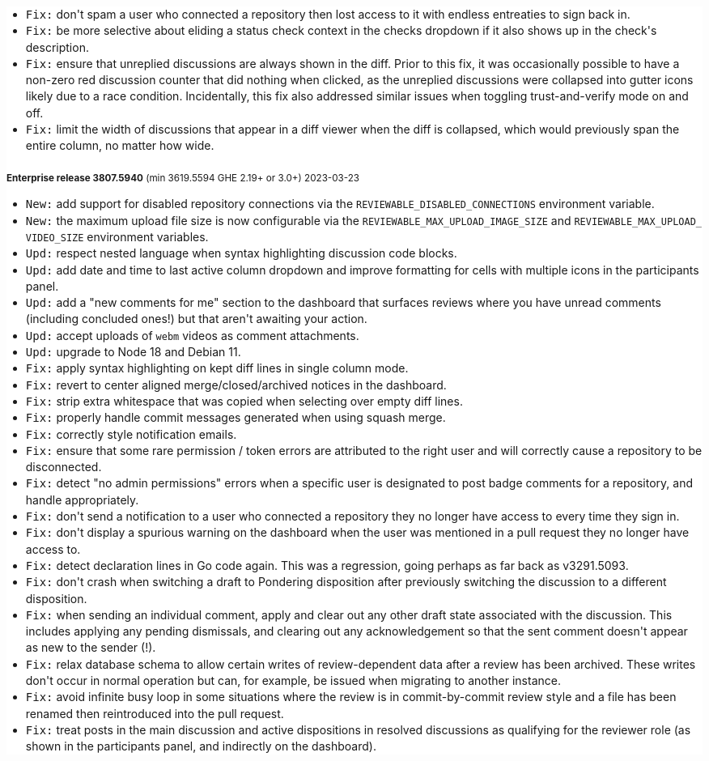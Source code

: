 - <kbd>Fix:</kbd> don't spam a user who connected a repository then lost access to it with endless entreaties to sign back in.
- <kbd>Fix:</kbd> be more selective about eliding a status check context in the checks dropdown if it also shows up in the check's description.
- <kbd>Fix:</kbd> ensure that unreplied discussions are always shown in the diff.  Prior to this fix, it was occasionally possible to have a non-zero red discussion counter that did nothing when clicked, as the unreplied discussions were collapsed into gutter icons likely due to a race condition.  Incidentally, this fix also addressed similar issues when toggling trust-and-verify mode on and off.
- <kbd>Fix:</kbd> limit the width of discussions that appear in a diff viewer when the diff is collapsed, which would previously span the entire column, no matter how wide.

<sub>**Enterprise release 3807.5940** (min 3619.5594 GHE 2.19+ or 3.0+) 2023-03-23 </sub>

- <kbd>New:</kbd> add support for disabled repository connections via the `REVIEWABLE_DISABLED_CONNECTIONS` environment variable.
- <kbd>New:</kbd> the maximum upload file size is now configurable via the `REVIEWABLE_MAX_UPLOAD_IMAGE_SIZE` and `REVIEWABLE_MAX_UPLOAD_VIDEO_SIZE` environment variables.
- <kbd>Upd:</kbd> respect nested language when syntax highlighting discussion code blocks.
- <kbd>Upd:</kbd> add date and time to last active column dropdown and improve formatting for cells with multiple icons in the participants panel.
- <kbd>Upd:</kbd> add a "new comments for me" section to the dashboard that surfaces reviews where you have unread comments (including concluded ones!) but that aren't awaiting your action.
- <kbd>Upd:</kbd> accept uploads of `webm` videos as comment attachments.
- <kbd>Upd:</kbd> upgrade to Node 18 and Debian 11.
- <kbd>Fix:</kbd> apply syntax highlighting on kept diff lines in single column mode.
- <kbd>Fix:</kbd> revert to center aligned merge/closed/archived notices in the dashboard.
- <kbd>Fix:</kbd> strip extra whitespace that was copied when selecting over empty diff lines.
- <kbd>Fix:</kbd> properly handle commit messages generated when using squash merge.
- <kbd>Fix:</kbd> correctly style notification emails.
- <kbd>Fix:</kbd> ensure that some rare permission / token errors are attributed to the right user and will correctly cause a repository to be disconnected.
- <kbd>Fix:</kbd> detect "no admin permissions" errors when a specific user is designated to post badge comments for a repository, and handle appropriately.
- <kbd>Fix:</kbd> don't send a notification to a user who connected a repository they no longer have access to every time they sign in.
- <kbd>Fix:</kbd> don't display a spurious warning on the dashboard when the user was mentioned in a pull request they no longer have access to.
- <kbd>Fix:</kbd> detect declaration lines in Go code again.  This was a regression, going perhaps as far back as v3291.5093.
- <kbd>Fix:</kbd> don't crash when switching a draft to Pondering disposition after previously switching the discussion to a different disposition.
- <kbd>Fix:</kbd> when sending an individual comment, apply and clear out any other draft state associated with the discussion.  This includes applying any pending dismissals, and clearing out any acknowledgement so that the sent comment doesn't appear as new to the sender (!).
- <kbd>Fix:</kbd> relax database schema to allow certain writes of review-dependent data after a review has been archived.  These writes don't occur in normal operation but can, for example, be issued when migrating to another instance.
- <kbd>Fix:</kbd> avoid infinite busy loop in some situations where the review is in commit-by-commit review style and a file has been renamed then reintroduced into the pull request.
- <kbd>Fix:</kbd> treat posts in the main discussion and active dispositions in resolved discussions as qualifying for the reviewer role (as shown in the participants panel, and indirectly on the dashboard).
